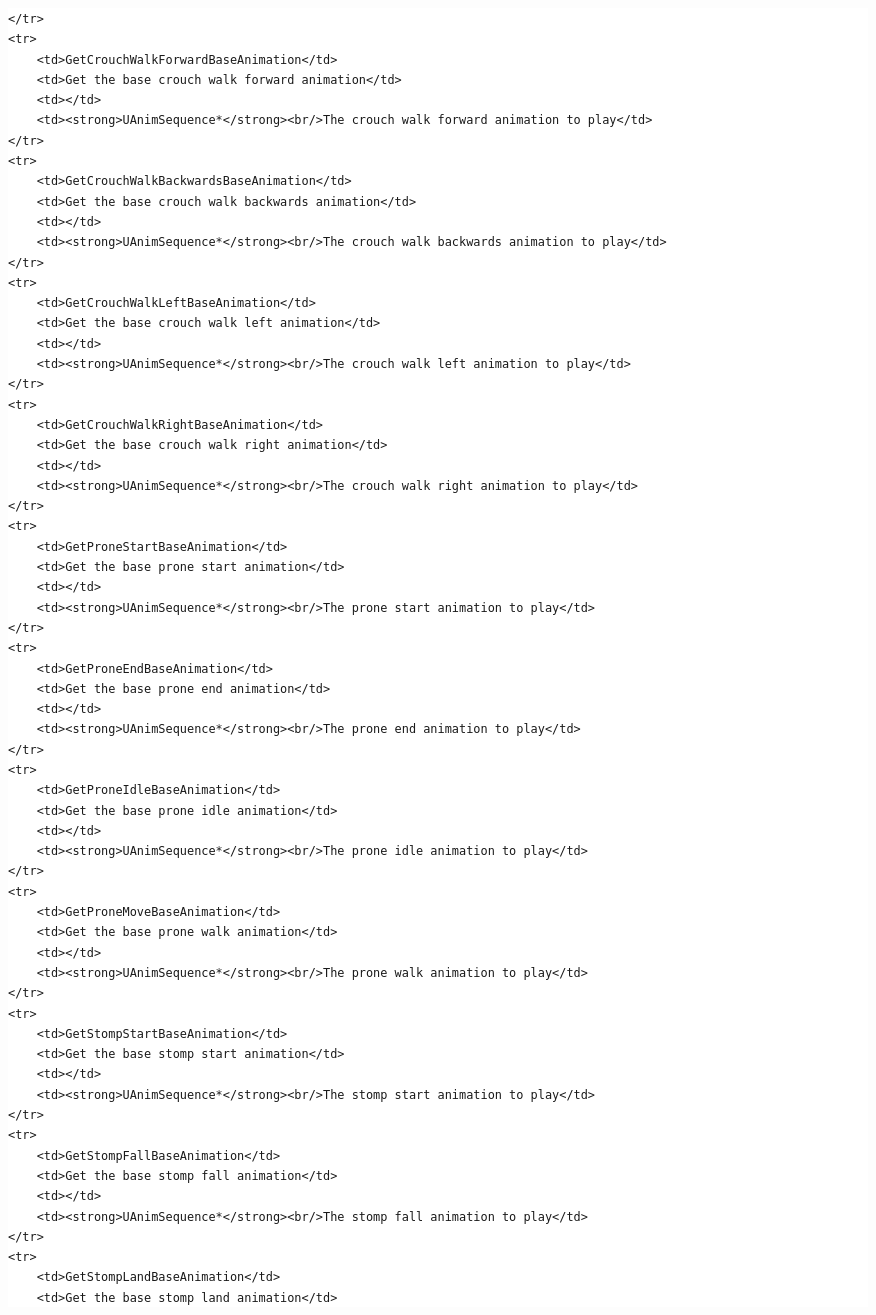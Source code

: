 	</tr>
	<tr>
		<td>GetCrouchWalkForwardBaseAnimation</td>
		<td>Get the base crouch walk forward animation</td>
		<td></td>
		<td><strong>UAnimSequence*</strong><br/>The crouch walk forward animation to play</td>
	</tr>
	<tr>
		<td>GetCrouchWalkBackwardsBaseAnimation</td>
		<td>Get the base crouch walk backwards animation</td>
		<td></td>
		<td><strong>UAnimSequence*</strong><br/>The crouch walk backwards animation to play</td>
	</tr>
	<tr>
		<td>GetCrouchWalkLeftBaseAnimation</td>
		<td>Get the base crouch walk left animation</td>
		<td></td>
		<td><strong>UAnimSequence*</strong><br/>The crouch walk left animation to play</td>
	</tr>
	<tr>
		<td>GetCrouchWalkRightBaseAnimation</td>
		<td>Get the base crouch walk right animation</td>
		<td></td>
		<td><strong>UAnimSequence*</strong><br/>The crouch walk right animation to play</td>
	</tr>
	<tr>
		<td>GetProneStartBaseAnimation</td>
		<td>Get the base prone start animation</td>
		<td></td>
		<td><strong>UAnimSequence*</strong><br/>The prone start animation to play</td>
	</tr>
	<tr>
		<td>GetProneEndBaseAnimation</td>
		<td>Get the base prone end animation</td>
		<td></td>
		<td><strong>UAnimSequence*</strong><br/>The prone end animation to play</td>
	</tr>
	<tr>
		<td>GetProneIdleBaseAnimation</td>
		<td>Get the base prone idle animation</td>
		<td></td>
		<td><strong>UAnimSequence*</strong><br/>The prone idle animation to play</td>
	</tr>
	<tr>
		<td>GetProneMoveBaseAnimation</td>
		<td>Get the base prone walk animation</td>
		<td></td>
		<td><strong>UAnimSequence*</strong><br/>The prone walk animation to play</td>
	</tr>
	<tr>
		<td>GetStompStartBaseAnimation</td>
		<td>Get the base stomp start animation</td>
		<td></td>
		<td><strong>UAnimSequence*</strong><br/>The stomp start animation to play</td>
	</tr>
	<tr>
		<td>GetStompFallBaseAnimation</td>
		<td>Get the base stomp fall animation</td>
		<td></td>
		<td><strong>UAnimSequence*</strong><br/>The stomp fall animation to play</td>
	</tr>
	<tr>
		<td>GetStompLandBaseAnimation</td>
		<td>Get the base stomp land animation</td>